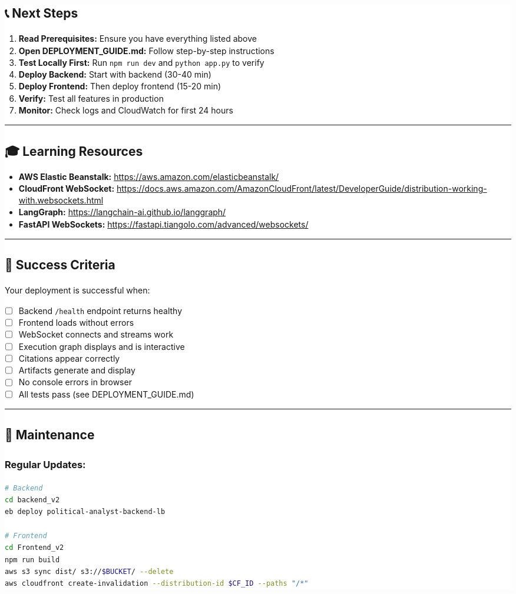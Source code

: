 
## 📞 Next Steps

1. **Read Prerequisites:** Ensure you have everything listed above
2. **Open DEPLOYMENT_GUIDE.md:** Follow step-by-step instructions
3. **Test Locally First:** Run `npm run dev` and `python app.py` to verify
4. **Deploy Backend:** Start with backend (30-40 min)
5. **Deploy Frontend:** Then deploy frontend (15-20 min)
6. **Verify:** Test all features in production
7. **Monitor:** Check logs and CloudWatch for first 24 hours

---

## 🎓 Learning Resources

- **AWS Elastic Beanstalk:** https://aws.amazon.com/elasticbeanstalk/
- **CloudFront WebSocket:** https://docs.aws.amazon.com/AmazonCloudFront/latest/DeveloperGuide/distribution-working-with.websockets.html
- **LangGraph:** https://langchain-ai.github.io/langgraph/
- **FastAPI WebSockets:** https://fastapi.tiangolo.com/advanced/websockets/

---

## 🎉 Success Criteria

Your deployment is successful when:

- [ ] Backend `/health` endpoint returns healthy
- [ ] Frontend loads without errors
- [ ] WebSocket connects and streams work
- [ ] Execution graph displays and is interactive
- [ ] Citations appear correctly
- [ ] Artifacts generate and display
- [ ] No console errors in browser
- [ ] All tests pass (see DEPLOYMENT_GUIDE.md)

---

## 🔄 Maintenance

### Regular Updates:
```bash
# Backend
cd backend_v2
eb deploy political-analyst-backend-lb

# Frontend
cd Frontend_v2
npm run build
aws s3 sync dist/ s3://$BUCKET/ --delete
aws cloudfront create-invalidation --distribution-id $CF_ID --paths "/*"
```

